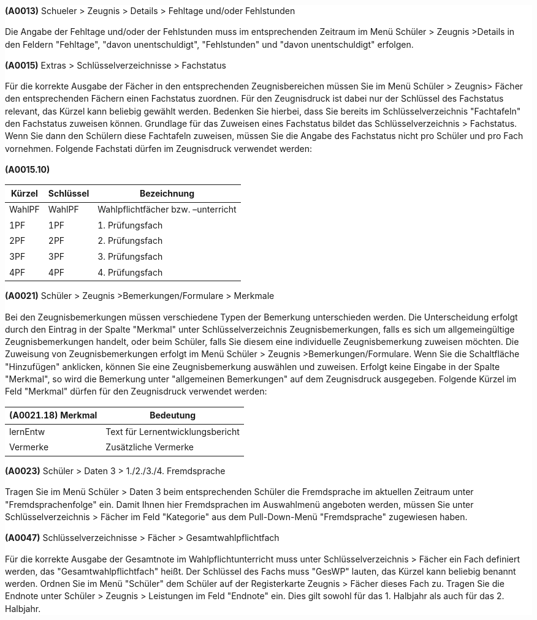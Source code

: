 **(A0013)** Schueler > Zeugnis > Details > Fehltage und/oder Fehlstunden

Die Angabe der Fehltage und/oder der Fehlstunden muss im entsprechenden Zeitraum im Menü Schüler > Zeugnis >Details in den Feldern "Fehltage", "davon unentschuldigt", "Fehlstunden" und "davon unentschuldigt" erfolgen.

**(A0015)** Extras > Schlüsselverzeichnisse > Fachstatus

Für die korrekte Ausgabe der Fächer in den entsprechenden Zeugnisbereichen müssen Sie im Menü Schüler > Zeugnis> Fächer den entsprechenden Fächern einen Fachstatus zuordnen. Für den Zeugnisdruck ist dabei nur der Schlüssel des Fachstatus relevant, das Kürzel kann beliebig gewählt werden. Bedenken Sie hierbei, dass Sie bereits im Schlüsselverzeichnis "Fachtafeln" den Fachstatus zuweisen können. Grundlage für das Zuweisen eines Fachstatus bildet das Schlüsselverzeichnis > Fachstatus. Wenn Sie dann den Schülern diese Fachtafeln zuweisen, müssen Sie die Angabe des Fachstatus nicht pro Schüler und pro Fach vornehmen.
Folgende Fachstati dürfen im Zeugnisdruck verwendet werden:

**(A0015.10)** 

Kürzel |  Schlüssel | Bezeichnung	
--|--|--
WahlPF | WahlPF | Wahlpflichtfächer bzw. –unterricht
1PF | 1PF | 1. Prüfungsfach
2PF | 2PF | 2. Prüfungsfach
3PF | 3PF | 3. Prüfungsfach
4PF | 4PF | 4. Prüfungsfach

**(A0021)** Schüler > Zeugnis >Bemerkungen/Formulare > Merkmale

Bei den Zeugnisbemerkungen müssen verschiedene Typen der Bemerkung unterschieden werden. Die Unterscheidung erfolgt durch den Eintrag in der Spalte "Merkmal" unter Schlüsselverzeichnis Zeugnisbemerkungen, falls
es sich um allgemeingültige Zeugnisbemerkungen handelt, oder beim Schüler, falls Sie diesem eine individuelle Zeugnisbemerkung zuweisen möchten. Die Zuweisung von Zeugnisbemerkungen erfolgt im Menü Schüler > Zeugnis >Bemerkungen/Formulare. Wenn Sie die Schaltfläche "Hinzufügen" anklicken, können Sie eine Zeugnisbemerkung auswählen und zuweisen. Erfolgt keine Eingabe in der Spalte "Merkmal", so wird die Bemerkung unter "allgemeinen Bemerkungen" auf dem Zeugnisdruck ausgegeben.
Folgende Kürzel im Feld "Merkmal" dürfen für den Zeugnisdruck verwendet werden:

**(A0021.18)** Merkmal | Bedeutung
--|--
lernEntw  | Text für Lernentwicklungsbericht
Vermerke  | Zusätzliche Vermerke

**(A0023)** Schüler > Daten 3 > 1./2./3./4. Fremdsprache

Tragen Sie im Menü Schüler > Daten 3 beim entsprechenden Schüler die Fremdsprache im aktuellen Zeitraum unter "Fremdsprachenfolge" ein. Damit Ihnen hier Fremdsprachen im Auswahlmenü
angeboten werden, müssen Sie unter Schlüsselverzeichnis > Fächer im Feld "Kategorie" aus dem Pull-Down-Menü "Fremdsprache" zugewiesen haben.

**(A0047)** Schlüsselverzeichnisse > Fächer > Gesamtwahlpflichtfach

Für die korrekte Ausgabe der Gesamtnote im Wahlpflichtunterricht muss unter Schlüsselverzeichnis > Fächer ein Fach definiert werden, das "Gesamtwahlpflichtfach" heißt. Der Schlüssel des Fachs muss "GesWP" lauten, das
Kürzel kann beliebig benannt werden. Ordnen Sie im Menü "Schüler" dem Schüler auf der Registerkarte Zeugnis > Fächer dieses Fach zu. Tragen Sie die Endnote unter Schüler > Zeugnis > Leistungen im Feld "Endnote"
ein. Dies gilt sowohl für das 1. Halbjahr als auch für das 2. Halbjahr.
